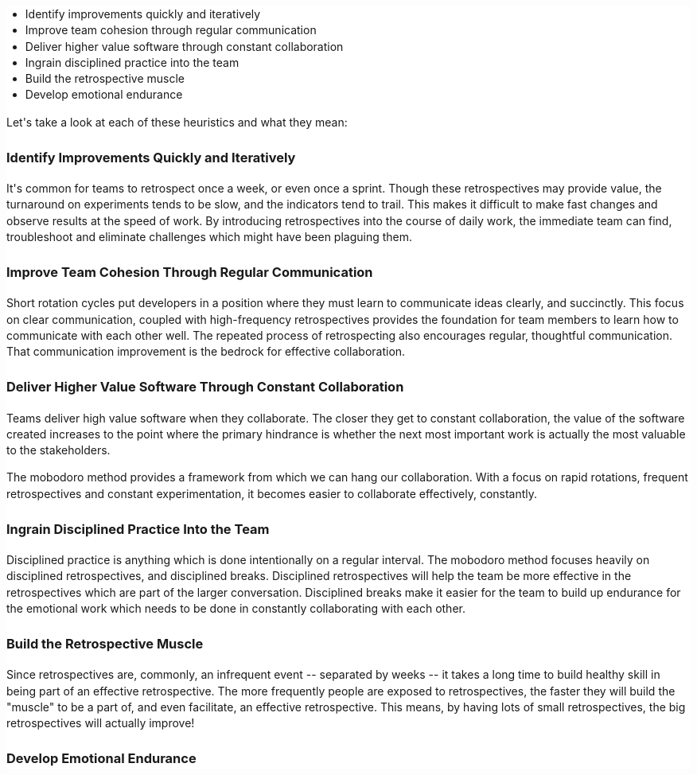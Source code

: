 - Identify improvements quickly and iteratively
- Improve team cohesion through regular communication
- Deliver higher value software through constant collaboration
- Ingrain disciplined practice into the team
- Build the retrospective muscle
- Develop emotional endurance

Let's take a look at each of these heuristics and what they mean:

### Identify Improvements Quickly and Iteratively ###

It's common for teams to retrospect once a week, or even once a sprint.  Though these retrospectives may provide value, the turnaround on experiments tends to be slow, and the indicators tend to trail. This makes it difficult to make fast changes and observe results at the speed of work. By introducing retrospectives into the course of daily work, the immediate team can find, troubleshoot and eliminate challenges which might have been plaguing them.

### Improve Team Cohesion Through Regular Communication ###

Short rotation cycles put developers in a position where they must learn to communicate ideas clearly, and succinctly. This focus on clear communication, coupled with high-frequency retrospectives provides the foundation for team members to learn how to communicate with each other well. The repeated process of retrospecting also encourages regular, thoughtful communication. That communication improvement is the bedrock for effective collaboration.

### Deliver Higher Value Software Through Constant Collaboration ###

Teams deliver high value software when they collaborate. The closer they get to constant collaboration, the value of the software created increases to the point where the primary hindrance is whether the next most important work is actually the most valuable to the stakeholders.

The mobodoro method provides a framework from which we can hang our collaboration. With a focus on rapid rotations, frequent retrospectives and constant experimentation, it becomes easier to collaborate effectively, constantly.

### Ingrain Disciplined Practice Into the Team ###

Disciplined practice is anything which is done intentionally on a regular interval. The mobodoro method focuses heavily on disciplined retrospectives, and disciplined breaks. Disciplined retrospectives will help the team be more effective in the retrospectives which are part of the larger conversation. Disciplined breaks make it easier for the team to build up endurance for the emotional work which needs to be done in constantly collaborating with each other. 

### Build the Retrospective Muscle ###

Since retrospectives are, commonly, an infrequent event -- separated by weeks -- it takes a long time to build healthy skill in being part of an effective retrospective.  The more frequently people are exposed to retrospectives, the faster they will build the "muscle" to be a part of, and even facilitate, an effective retrospective.  This means, by having lots of small retrospectives, the big retrospectives will actually improve!

### Develop Emotional Endurance ###
